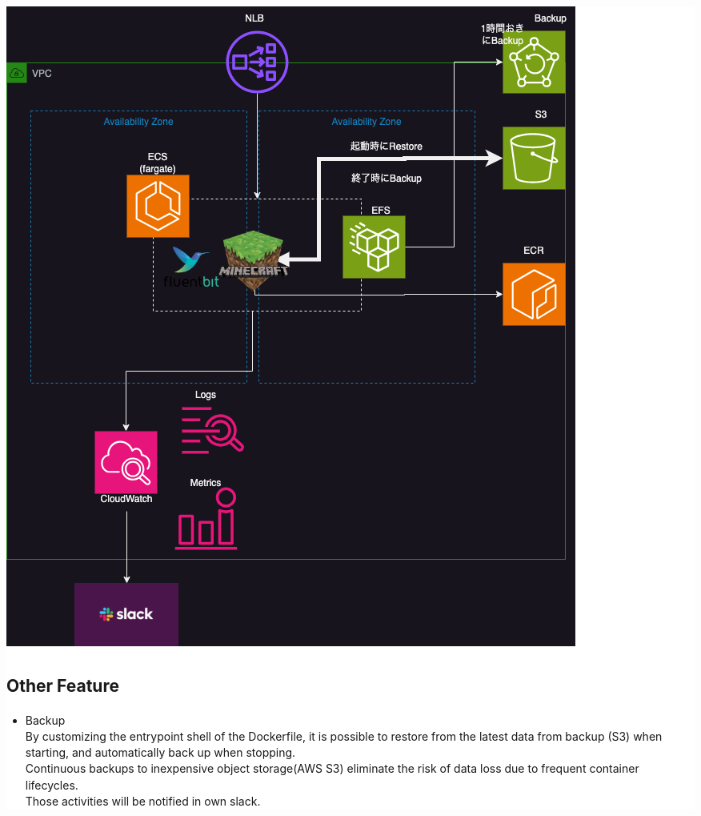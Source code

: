 ![Infrastructure Diagram](./docs/mc-server.drawio.png)

## Other Feature

- Backup  
By customizing the entrypoint shell of the Dockerfile, it is possible to restore from the latest data from backup (S3) when starting, and automatically back up when stopping.  
Continuous backups to inexpensive object storage(AWS S3) eliminate the risk of data loss due to frequent container lifecycles.  
Those activities will be notified in own slack.
